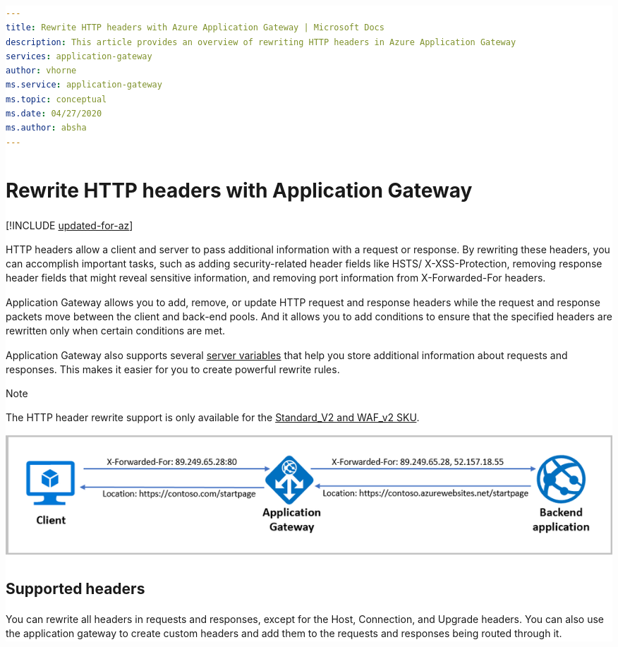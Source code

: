 ```yaml
---
title: Rewrite HTTP headers with Azure Application Gateway | Microsoft Docs
description: This article provides an overview of rewriting HTTP headers in Azure Application Gateway
services: application-gateway
author: vhorne
ms.service: application-gateway
ms.topic: conceptual
ms.date: 04/27/2020
ms.author: absha
---
```


# Rewrite HTTP headers with Application Gateway

[!INCLUDE [updated-for-az](../../includes/updated-for-az.md)]

HTTP headers allow a client and server to pass additional information with a request or response. By rewriting these headers, you can accomplish important tasks, such as adding security-related header fields like HSTS/ X-XSS-Protection, removing response header fields that might reveal sensitive information, and removing port information from X-Forwarded-For headers.

Application Gateway allows you to add, remove, or update HTTP request and response headers while the request and response packets move between the client and back-end pools. And it allows you to add conditions to ensure that the specified headers are rewritten only when certain conditions are met.

Application Gateway also supports several [server variables](https://docs.microsoft.com/azure/application-gateway/rewrite-http-headers#server-variables) that help you store additional information about requests and responses. This makes it easier for you to create powerful rewrite rules.

> [!NOTE]
>
> The HTTP header rewrite support is only available for the [Standard_V2 and WAF_v2 SKU](application-gateway-autoscaling-zone-redundant.md).

![Rewriting headers](media/rewrite-http-headers/rewrite-headers.png)

## Supported headers

You can rewrite all headers in requests and responses, except for the Host, Connection, and Upgrade headers. You can also use the application gateway to create custom headers and add them to the requests and responses being routed through it.
